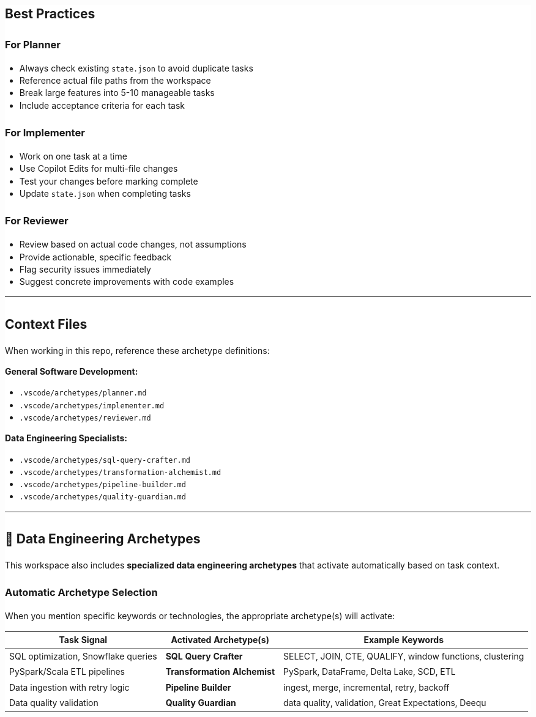 ## Best Practices

### For Planner
- Always check existing `state.json` to avoid duplicate tasks
- Reference actual file paths from the workspace
- Break large features into 5-10 manageable tasks
- Include acceptance criteria for each task

### For Implementer
- Work on one task at a time
- Use Copilot Edits for multi-file changes
- Test your changes before marking complete
- Update `state.json` when completing tasks

### For Reviewer
- Review based on actual code changes, not assumptions
- Provide actionable, specific feedback
- Flag security issues immediately
- Suggest concrete improvements with code examples

---

## Context Files

When working in this repo, reference these archetype definitions:

**General Software Development:**
- `.vscode/archetypes/planner.md`
- `.vscode/archetypes/implementer.md`
- `.vscode/archetypes/reviewer.md`

**Data Engineering Specialists:**
- `.vscode/archetypes/sql-query-crafter.md`
- `.vscode/archetypes/transformation-alchemist.md`
- `.vscode/archetypes/pipeline-builder.md`
- `.vscode/archetypes/quality-guardian.md`

---

## 🔧 Data Engineering Archetypes

This workspace also includes **specialized data engineering archetypes** that activate automatically based on task context.

### Automatic Archetype Selection

When you mention specific keywords or technologies, the appropriate archetype(s) will activate:

| **Task Signal** | **Activated Archetype(s)** | **Example Keywords** |
|-----------------|---------------------------|----------------------|
| SQL optimization, Snowflake queries | **SQL Query Crafter** | SELECT, JOIN, CTE, QUALIFY, window functions, clustering |
| PySpark/Scala ETL pipelines | **Transformation Alchemist** | PySpark, DataFrame, Delta Lake, SCD, ETL |
| Data ingestion with retry logic | **Pipeline Builder** | ingest, merge, incremental, retry, backoff |
| Data quality validation | **Quality Guardian** | data quality, validation, Great Expectations, Deequ |
